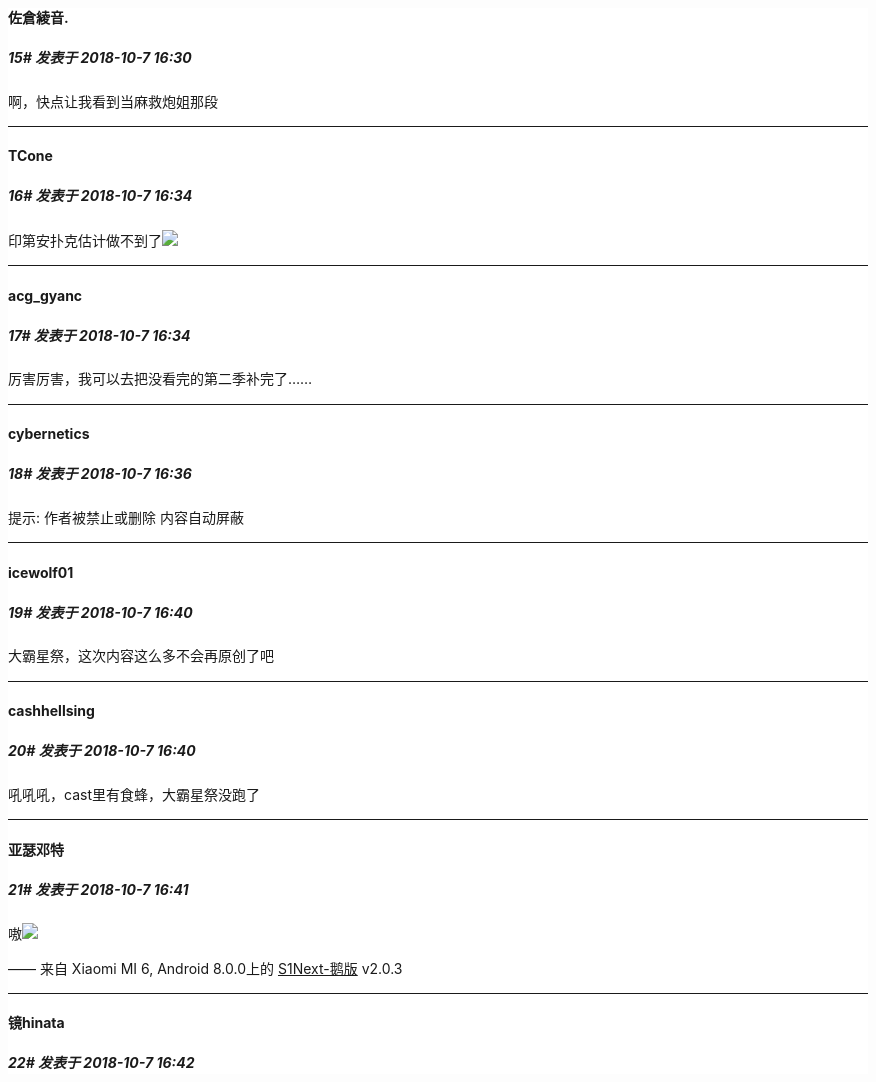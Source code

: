 ####  佐倉綾音.  
##### 15#       发表于 2018-10-7 16:30

啊，快点让我看到当麻救炮姐那段

*****

####  TCone  
##### 16#       发表于 2018-10-7 16:34

印第安扑克估计做不到了<img src="https://static.saraba1st.com/image/smiley/face2017/152.png" referrerpolicy="no-referrer">

*****

####  acg_gyanc  
##### 17#       发表于 2018-10-7 16:34

厉害厉害，我可以去把没看完的第二季补完了……

*****

####  cybernetics  
##### 18#       发表于 2018-10-7 16:36

提示: 作者被禁止或删除 内容自动屏蔽

*****

####  icewolf01  
##### 19#       发表于 2018-10-7 16:40

大霸星祭，这次内容这么多不会再原创了吧

*****

####  cashhellsing  
##### 20#       发表于 2018-10-7 16:40

吼吼吼，cast里有食蜂，大霸星祭没跑了

*****

####  亚瑟邓特  
##### 21#       发表于 2018-10-7 16:41

嗷<img src="https://static.saraba1st.com/image/smiley/face2017/127.png" referrerpolicy="no-referrer">

—— 来自 Xiaomi MI 6, Android 8.0.0上的 [S1Next-鹅版](https://github.com/ykrank/S1-Next/releases) v2.0.3

*****

####  镜hinata  
##### 22#       发表于 2018-10-7 16:42
